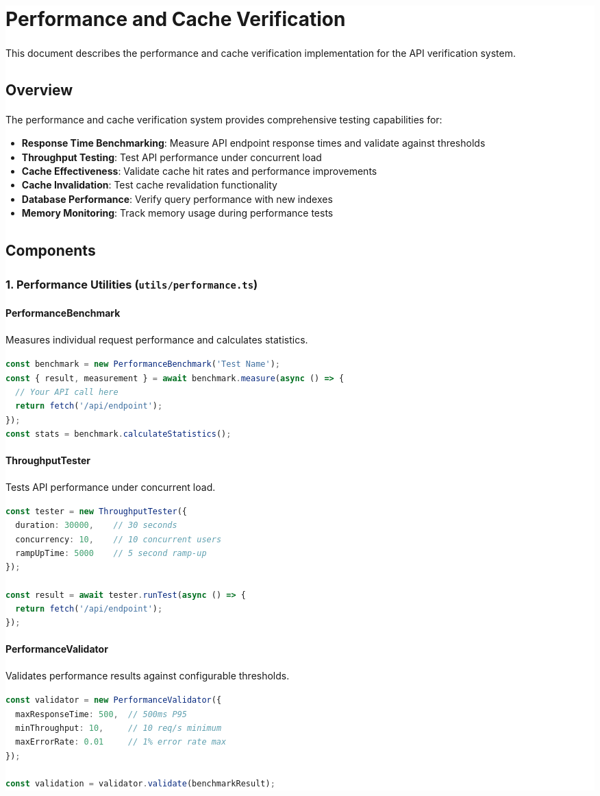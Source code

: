 # Performance and Cache Verification

This document describes the performance and cache verification implementation for the API verification system.

## Overview

The performance and cache verification system provides comprehensive testing capabilities for:

- **Response Time Benchmarking**: Measure API endpoint response times and validate against thresholds
- **Throughput Testing**: Test API performance under concurrent load
- **Cache Effectiveness**: Validate cache hit rates and performance improvements
- **Cache Invalidation**: Test cache revalidation functionality
- **Database Performance**: Verify query performance with new indexes
- **Memory Monitoring**: Track memory usage during performance tests

## Components

### 1. Performance Utilities (`utils/performance.ts`)

#### PerformanceBenchmark
Measures individual request performance and calculates statistics.

```typescript
const benchmark = new PerformanceBenchmark('Test Name');
const { result, measurement } = await benchmark.measure(async () => {
  // Your API call here
  return fetch('/api/endpoint');
});
const stats = benchmark.calculateStatistics();
```

#### ThroughputTester
Tests API performance under concurrent load.

```typescript
const tester = new ThroughputTester({
  duration: 30000,    // 30 seconds
  concurrency: 10,    // 10 concurrent users
  rampUpTime: 5000    // 5 second ramp-up
});

const result = await tester.runTest(async () => {
  return fetch('/api/endpoint');
});
```

#### PerformanceValidator
Validates performance results against configurable thresholds.

```typescript
const validator = new PerformanceValidator({
  maxResponseTime: 500,  // 500ms P95
  minThroughput: 10,     // 10 req/s minimum
  maxErrorRate: 0.01     // 1% error rate max
});

const validation = validator.validate(benchmarkResult);
```
